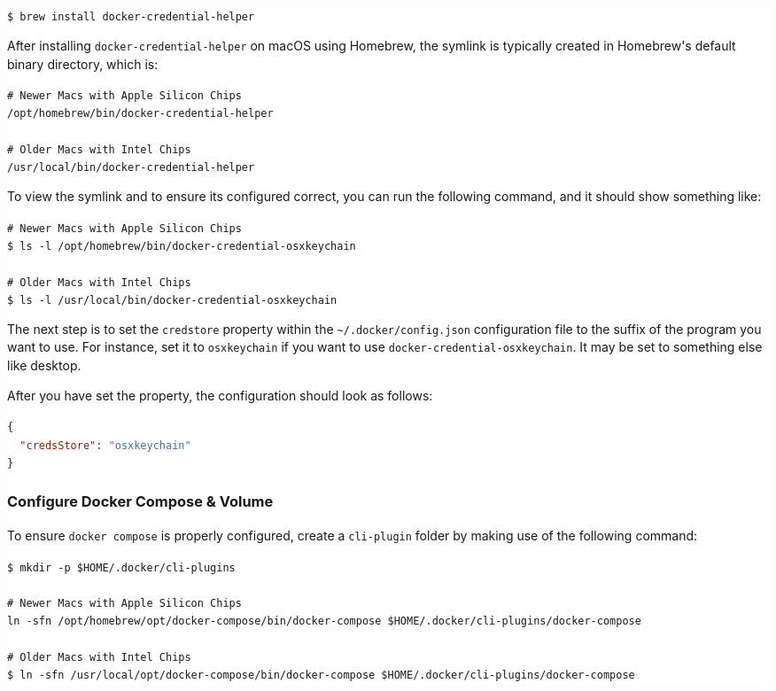 ```shell
$ brew install docker-credential-helper
```

After installing `docker-credential-helper` on macOS using Homebrew, the symlink is typically created in Homebrew's 
default binary directory, which is:

```shell
# Newer Macs with Apple Silicon Chips
/opt/homebrew/bin/docker-credential-helper

# Older Macs with Intel Chips
/usr/local/bin/docker-credential-helper
```

To view the symlink and to ensure its configured correct, you can run the following command, and it should show 
something like:

```shell
# Newer Macs with Apple Silicon Chips
$ ls -l /opt/homebrew/bin/docker-credential-osxkeychain

# Older Macs with Intel Chips
$ ls -l /usr/local/bin/docker-credential-osxkeychain
```

The next step is to set the `credstore` property within the `~/.docker/config.json` configuration file to the suffix 
of the program you want to use. For instance, set it to `osxkeychain` if you want to use `docker-credential-osxkeychain`. 
It may be set to something else like desktop.

After you have set the property, the configuration should look as follows:

```json
{
  "credsStore": "osxkeychain"
}
```

### Configure Docker Compose & Volume
To ensure `docker compose` is properly configured, create a `cli-plugin` folder by making use of the following command:

```shell
$ mkdir -p $HOME/.docker/cli-plugins

# Newer Macs with Apple Silicon Chips
ln -sfn /opt/homebrew/opt/docker-compose/bin/docker-compose $HOME/.docker/cli-plugins/docker-compose

# Older Macs with Intel Chips
$ ln -sfn /usr/local/opt/docker-compose/bin/docker-compose $HOME/.docker/cli-plugins/docker-compose
```
